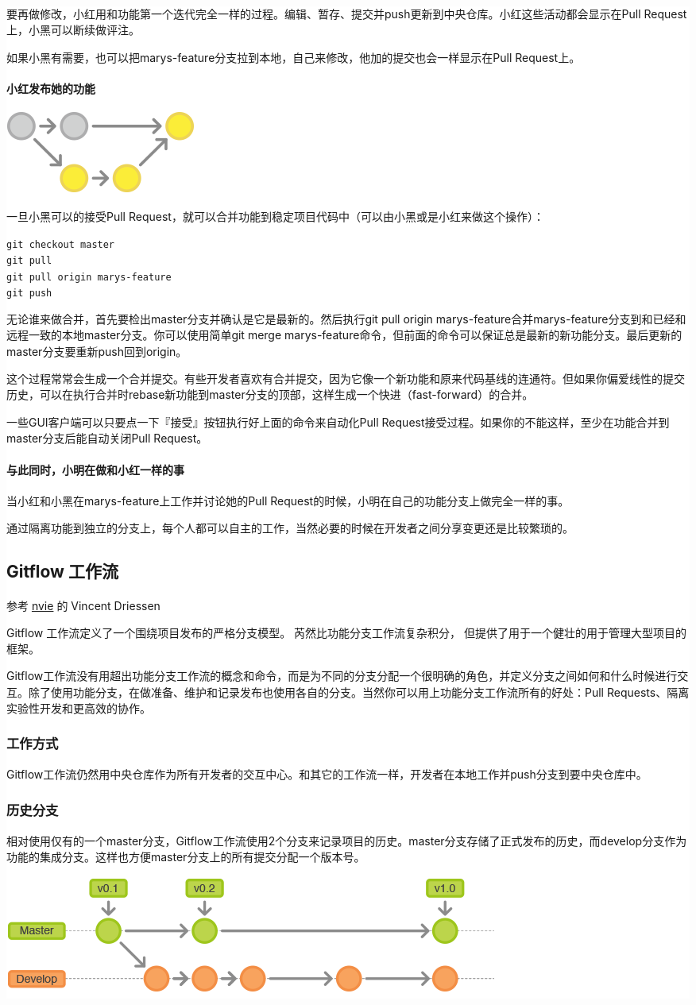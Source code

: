 要再做修改，小红用和功能第一个迭代完全一样的过程。编辑、暂存、提交并push更新到中央仓库。小红这些活动都会显示在Pull Request上，小黑可以断续做评注。

如果小黑有需要，也可以把marys-feature分支拉到本地，自己来修改，他加的提交也会一样显示在Pull Request上。

#### 小红发布她的功能
![](./images/git-workflow-feature-branch-7.png)

一旦小黑可以的接受Pull Request，就可以合并功能到稳定项目代码中（可以由小黑或是小红来做这个操作）：

    git checkout master
    git pull
    git pull origin marys-feature
    git push

无论谁来做合并，首先要检出master分支并确认是它是最新的。然后执行git pull origin marys-feature合并marys-feature分支到和已经和远程一致的本地master分支。你可以使用简单git merge marys-feature命令，但前面的命令可以保证总是最新的新功能分支。最后更新的master分支要重新push回到origin。

这个过程常常会生成一个合并提交。有些开发者喜欢有合并提交，因为它像一个新功能和原来代码基线的连通符。但如果你偏爱线性的提交历史，可以在执行合并时rebase新功能到master分支的顶部，这样生成一个快进（fast-forward）的合并。

一些GUI客户端可以只要点一下『接受』按钮执行好上面的命令来自动化Pull Request接受过程。如果你的不能这样，至少在功能合并到master分支后能自动关闭Pull Request。

#### 与此同时，小明在做和小红一样的事
当小红和小黑在marys-feature上工作并讨论她的Pull Request的时候，小明在自己的功能分支上做完全一样的事。

通过隔离功能到独立的分支上，每个人都可以自主的工作，当然必要的时候在开发者之间分享变更还是比较繁琐的。

## Gitflow 工作流
参考 [nvie](http://nvie.com/posts/a-successful-git-branching-model/) 的 Vincent Driessen

Gitflow 工作流定义了一个围绕项目发布的严格分支模型。 芮然比功能分支工作流复杂积分， 但提供了用于一个健壮的用于管理大型项目的框架。

Gitflow工作流没有用超出功能分支工作流的概念和命令，而是为不同的分支分配一个很明确的角色，并定义分支之间如何和什么时候进行交互。除了使用功能分支，在做准备、维护和记录发布也使用各自的分支。当然你可以用上功能分支工作流所有的好处：Pull Requests、隔离实验性开发和更高效的协作。

### 工作方式
Gitflow工作流仍然用中央仓库作为所有开发者的交互中心。和其它的工作流一样，开发者在本地工作并push分支到要中央仓库中。

### 历史分支

相对使用仅有的一个master分支，Gitflow工作流使用2个分支来记录项目的历史。master分支存储了正式发布的历史，而develop分支作为功能的集成分支。这样也方便master分支上的所有提交分配一个版本号。

![](./images/git-workflow-release-cycle-1historical.png)

